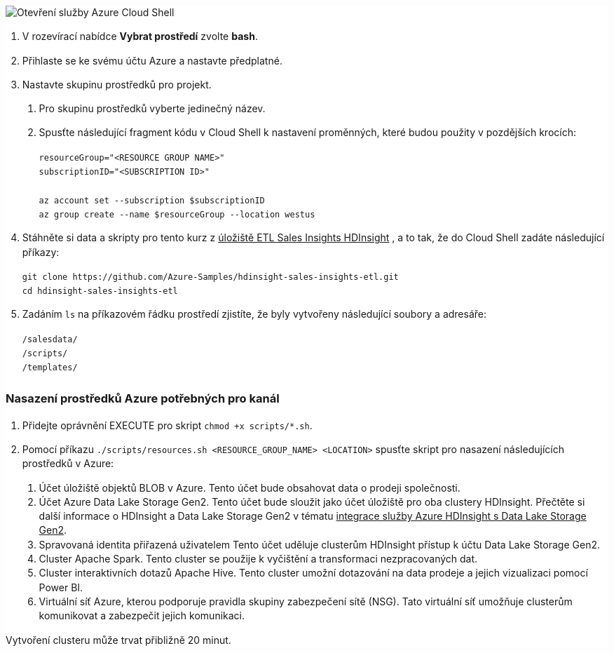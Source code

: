    ![Otevření služby Azure Cloud Shell](./media/hdinsight-sales-insights-etl/hdinsight-sales-insights-etl-click-cloud-shell.png)
1. V rozevírací nabídce **Vybrat prostředí** zvolte **bash**.
1. Přihlaste se ke svému účtu Azure a nastavte předplatné. 
1. Nastavte skupinu prostředků pro projekt.
   1. Pro skupinu prostředků vyberte jedinečný název.
   1. Spusťte následující fragment kódu v Cloud Shell k nastavení proměnných, které budou použity v pozdějších krocích:

       ```azurecli-interactive 
       resourceGroup="<RESOURCE GROUP NAME>"
       subscriptionID="<SUBSCRIPTION ID>"
        
       az account set --subscription $subscriptionID
       az group create --name $resourceGroup --location westus
       ```

1. Stáhněte si data a skripty pro tento kurz z [úložiště ETL Sales Insights HDInsight](https://github.com/Azure-Samples/hdinsight-sales-insights-etl) , a to tak, že do Cloud Shell zadáte následující příkazy:

    ```azurecli-interactive 
    git clone https://github.com/Azure-Samples/hdinsight-sales-insights-etl.git
    cd hdinsight-sales-insights-etl
    ```

1. Zadáním `ls` na příkazovém řádku prostředí zjistíte, že byly vytvořeny následující soubory a adresáře:

   ```output
   /salesdata/
   /scripts/
   /templates/
   ```

### <a name="deploy-azure-resources-needed-for-the-pipeline"></a>Nasazení prostředků Azure potřebných pro kanál 

1. Přidejte oprávnění EXECUTE pro skript `chmod +x scripts/*.sh`.
1. Pomocí příkazu `./scripts/resources.sh <RESOURCE_GROUP_NAME> <LOCATION>` spusťte skript pro nasazení následujících prostředků v Azure:

   1. Účet úložiště objektů BLOB v Azure. Tento účet bude obsahovat data o prodeji společnosti.
   2. Účet Azure Data Lake Storage Gen2. Tento účet bude sloužit jako účet úložiště pro oba clustery HDInsight. Přečtěte si další informace o HDInsight a Data Lake Storage Gen2 v tématu [integrace služby Azure HDInsight s Data Lake Storage Gen2](https://azure.microsoft.com/blog/azure-hdinsight-integration-with-data-lake-storage-gen-2-preview-acl-and-security-update/).
   3. Spravovaná identita přiřazená uživatelem Tento účet uděluje clusterům HDInsight přístup k účtu Data Lake Storage Gen2.
   4. Cluster Apache Spark. Tento cluster se použije k vyčištění a transformaci nezpracovaných dat.
   5. Cluster interaktivních dotazů Apache Hive. Tento cluster umožní dotazování na data prodeje a jejich vizualizaci pomocí Power BI.
   6. Virtuální síť Azure, kterou podporuje pravidla skupiny zabezpečení sítě (NSG). Tato virtuální síť umožňuje clusterům komunikovat a zabezpečit jejich komunikaci. 

Vytvoření clusteru může trvat přibližně 20 minut.
